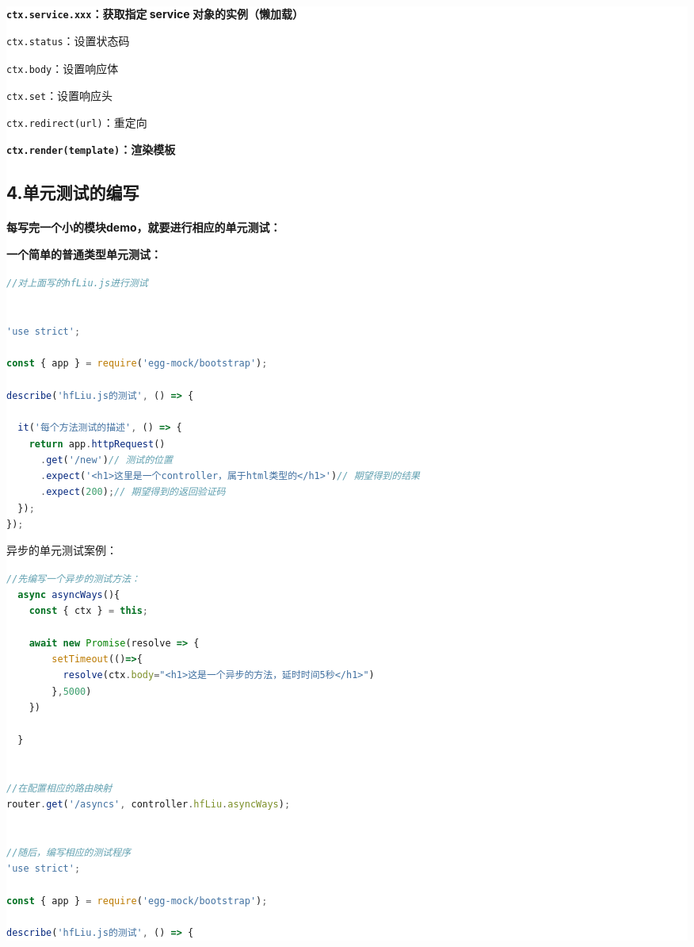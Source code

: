 **`ctx.service.xxx`：获取指定 service 对象的实例（懒加载）**

`ctx.status`：设置状态码

`ctx.body`：设置响应体

`ctx.set`：设置响应头

`ctx.redirect(url)`：重定向

**`ctx.render(template)`：渲染模板**



## 4.单元测试的编写

**每写完一个小的模块demo，就要进行相应的单元测试：**



**一个简单的普通类型单元测试：**

```javascript
//对上面写的hfLiu.js进行测试


'use strict';

const { app } = require('egg-mock/bootstrap');

describe('hfLiu.js的测试', () => {

  it('每个方法测试的描述', () => {
    return app.httpRequest()
      .get('/new')// 测试的位置
      .expect('<h1>这里是一个controller，属于html类型的</h1>')// 期望得到的结果
      .expect(200);// 期望得到的返回验证码
  });
});

```





异步的单元测试案例：

```javascript
//先编写一个异步的测试方法：
  async asyncWays(){
    const { ctx } = this;

    await new Promise(resolve => {
        setTimeout(()=>{
          resolve(ctx.body="<h1>这是一个异步的方法，延时时间5秒</h1>")
        },5000)
    })

  }


//在配置相应的路由映射
router.get('/asyncs', controller.hfLiu.asyncWays);


//随后，编写相应的测试程序
'use strict';

const { app } = require('egg-mock/bootstrap');

describe('hfLiu.js的测试', () => {
```